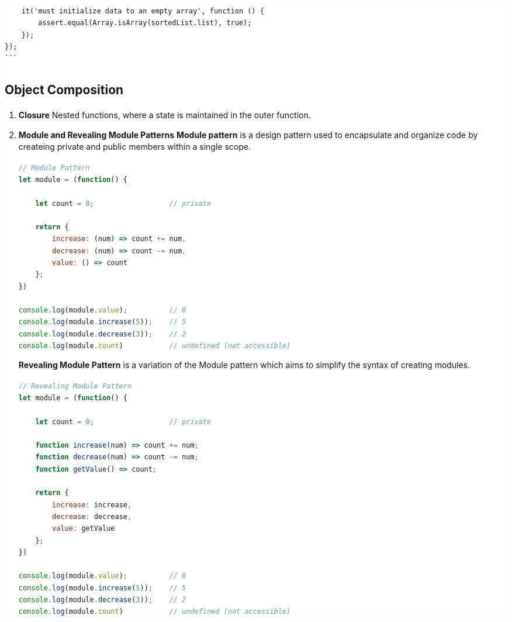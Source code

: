         it('must initialize data to an empty array', function () {
            assert.equal(Array.isArray(sortedList.list), true);
        });
    });
    ```

## Object Composition

1. **Closure**
    Nested functions, where a state is maintained in the outer function.

2. **Module and Revealing Module Patterns**
    **Module pattern** is a design pattern used to encapsulate and organize
    code by createing private and public members within a single scope.
    ```javascript
    // Module Pattern
    let module = (function() {

        let count = 0;                  // private

        return {
            increase: (num) => count += num,
            decrease: (num) => count -= num,
            value: () => count
        };
    })

    console.log(module.value);          // 0
    console.log(module.increase(5));    // 5
    console.log(module.decrease(3));    // 2
    console.log(module.count)           // undefined (not accessible)
    ```

    **Revealing Module Pattern** is a variation of the Module pattern which
    aims to simplify the syntax of creating modules.
    ```javascript
    // Revealing Module Pattern
    let module = (function() {

        let count = 0;                  // private

        function increase(num) => count += num;
        function decrease(num) => count -= num;
        function getValue() => count;

        return {
            increase: increase,
            decrease: decrease,
            value: getValue
        };
    })

    console.log(module.value);          // 0
    console.log(module.increase(5));    // 5
    console.log(module.decrease(3));    // 2
    console.log(module.count)           // undefined (not accessible)
    ```

